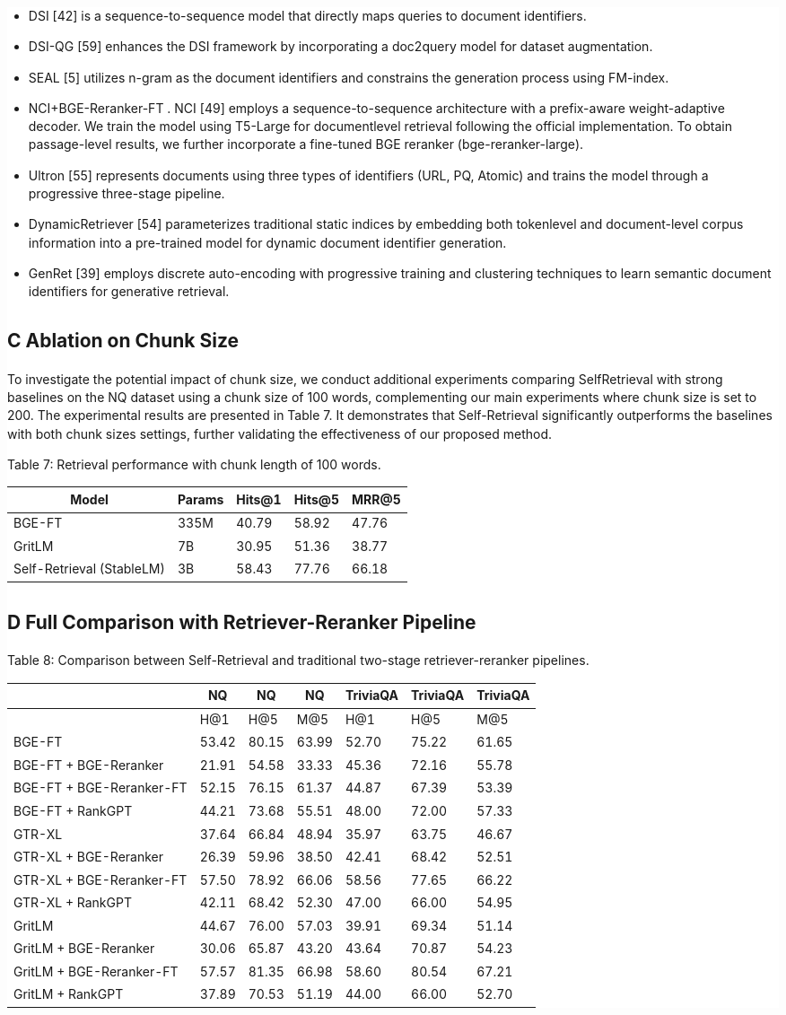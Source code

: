 - DSI [42] is a sequence-to-sequence model that directly maps queries to document identifiers.
- DSI-QG [59] enhances the DSI framework by incorporating a doc2query model for dataset augmentation.
- SEAL [5] utilizes n-gram as the document identifiers and constrains the generation process using FM-index.
- NCI+BGE-Reranker-FT . NCI [49] employs a sequence-to-sequence architecture with a prefix-aware weight-adaptive decoder. We train the model using T5-Large for documentlevel retrieval following the official implementation. To obtain passage-level results, we further incorporate a fine-tuned BGE reranker (bge-reranker-large).

- Ultron [55] represents documents using three types of identifiers (URL, PQ, Atomic) and trains the model through a progressive three-stage pipeline.
- DynamicRetriever [54] parameterizes traditional static indices by embedding both tokenlevel and document-level corpus information into a pre-trained model for dynamic document identifier generation.
- GenRet [39] employs discrete auto-encoding with progressive training and clustering techniques to learn semantic document identifiers for generative retrieval.

## C Ablation on Chunk Size

To investigate the potential impact of chunk size, we conduct additional experiments comparing SelfRetrieval with strong baselines on the NQ dataset using a chunk size of 100 words, complementing our main experiments where chunk size is set to 200. The experimental results are presented in Table 7. It demonstrates that Self-Retrieval significantly outperforms the baselines with both chunk sizes settings, further validating the effectiveness of our proposed method.

Table 7: Retrieval performance with chunk length of 100 words.

| Model          | Params   |   Hits@1 |   Hits@5 |   MRR@5 |
|----------|----------|----------|----------|---------|
| BGE-FT          | 335M     |    40.79 |    58.92 |   47.76 |
| GritLM          | 7B       |    30.95 |    51.36 |   38.77 |
| Self-Retrieval (StableLM) | 3B       |    58.43 |    77.76 |   66.18 |

## D Full Comparison with Retriever-Reranker Pipeline

Table 8: Comparison between Self-Retrieval and traditional two-stage retriever-reranker pipelines.

|          | NQ    | NQ    | NQ    | TriviaQA   | TriviaQA   | TriviaQA   |
|----------|-------|-------|-------|----------|----------|----------|
|          | H@1   | H@5   | M@5   | H@1        | H@5        | M@5        |
| BGE-FT          | 53.42 | 80.15 | 63.99 | 52.70      | 75.22      | 61.65      |
| BGE-FT + BGE-Reranker     | 21.91 | 54.58 | 33.33 | 45.36      | 72.16      | 55.78      |
| BGE-FT + BGE-Reranker-FT  | 52.15 | 76.15 | 61.37 | 44.87      | 67.39      | 53.39      |
| BGE-FT + RankGPT          | 44.21 | 73.68 | 55.51 | 48.00      | 72.00      | 57.33      |
| GTR-XL          | 37.64 | 66.84 | 48.94 | 35.97      | 63.75      | 46.67      |
| GTR-XL + BGE-Reranker     | 26.39 | 59.96 | 38.50 | 42.41      | 68.42      | 52.51      |
| GTR-XL + BGE-Reranker-FT  | 57.50 | 78.92 | 66.06 | 58.56      | 77.65      | 66.22      |
| GTR-XL + RankGPT          | 42.11 | 68.42 | 52.30 | 47.00      | 66.00      | 54.95      |
| GritLM          | 44.67 | 76.00 | 57.03 | 39.91      | 69.34      | 51.14      |
| GritLM + BGE-Reranker     | 30.06 | 65.87 | 43.20 | 43.64      | 70.87      | 54.23      |
| GritLM + BGE-Reranker-FT  | 57.57 | 81.35 | 66.98 | 58.60      | 80.54      | 67.21      |
| GritLM + RankGPT          | 37.89 | 70.53 | 51.19 | 44.00      | 66.00      | 52.70      |